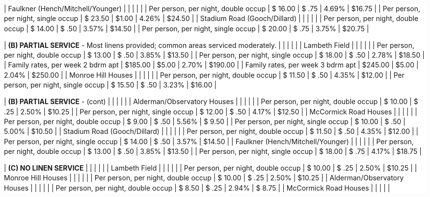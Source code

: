 | Faulkner (Hench/Mitchell/Younger)              |                         |                 |                  |                               |
| Per person, per night, double occup             | $ 16.00                 | $ .75           | 4.69%            | $16.75                       |
| Per person, per night, single occup             | $ 23.50                 | $1.00           | 4.26%            | $24.50                       |
| Stadium Road (Gooch/Dillard)                    |                         |                 |                  |                               |
| Per person, per night, double occup             | $ 14.00                 | $ .50           | 3.57%            | $14.50                       |
| Per person, per night, single occup             | $ 20.00                 | $ .75           | 3.75%            | $20.75                       |

| **(B) PARTIAL SERVICE** - Most linens provided; common areas serviced moderately. | | | | |
| Lambeth Field                                   |                         |                 |                  |                               |
| Per person, per night, double occup             | $ 13.00                 | $ .50           | 3.85%            | $13.50                       |
| Per person, per night, single occup             | $ 18.00                 | $ .50           | 2.78%            | $18.50                       |
| Family rates, per week 2 bdrm apt              | $185.00                 | $5.00           | 2.70%            | $190.00                      |
| Family rates, per week 3 bdrm apt              | $245.00                 | $5.00           | 2.04%            | $250.00                      |
| Monroe Hill Houses                               |                         |                 |                  |                               |
| Per person, per night, double occup             | $ 11.50                 | $ .50           | 4.35%            | $12.00                       |
| Per person, per night, single occup             | $ 15.50                 | $ .50           | 3.23%            | $16.00                       |

| **(B) PARTIAL SERVICE** - (cont)              |                         |                 |                  |                               |
| Alderman/Observatory Houses                     |                         |                 |                  |                               |
| Per person, per night, double occup             | $ 10.00                 | $ .25           | 2.50%            | $10.25                       |
| Per person, per night, single occup             | $ 12.00                 | $ .50           | 4.17%            | $12.50                       |
| McCormick Road Houses                           |                         |                 |                  |                               |
| Per person, per night, double occup             | $ 9.00                  | $ .50           | 5.56%            | $ 9.50                       |
| Per person, per night, single occup             | $ 10.00                 | $ .50           | 5.00%            | $10.50                       |
| Stadium Road (Gooch/Dillard)                    |                         |                 |                  |                               |
| Per person, per night, double occup             | $ 11.50                 | $ .50           | 4.35%            | $12.00                       |
| Per person, per night, single occup             | $ 14.00                 | $ .50           | 3.57%            | $14.50                       |
| Faulkner (Hench/Mitchell/Younger)              |                         |                 |                  |                               |
| Per person, per night, double occup             | $ 13.00                 | $ .50           | 3.85%            | $13.50                       |
| Per person, per night, single occup             | $ 18.00                 | $ .75           | 4.17%            | $18.75                       |

| **(C) NO LINEN SERVICE**                        |                         |                 |                  |                               |
| Lambeth Field                                   |                         |                 |                  |                               |
| Per person, per night, double occup             | $ 10.00                 | $ .25           | 2.50%            | $10.25                       |
| Monroe Hill Houses                              |                         |                 |                  |                               |
| Per person, per night, double occup             | $ 10.00                 | $ .25           | 2.50%            | $10.25                       |
| Alderman/Observatory Houses                     |                         |                 |                  |                               |
| Per person, per night, double occup             | $ 8.50                  | $ .25           | 2.94%            | $ 8.75                       |
| McCormick Road Houses                           |                         |                 |                  |                               |